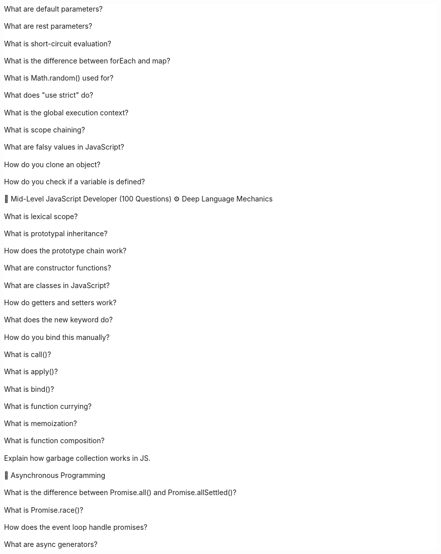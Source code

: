 What are default parameters?

What are rest parameters?

What is short-circuit evaluation?

What is the difference between forEach and map?

What is Math.random() used for?

What does "use strict" do?

What is the global execution context?

What is scope chaining?

What are falsy values in JavaScript?

How do you clone an object?

How do you check if a variable is defined?

🧠 Mid-Level JavaScript Developer (100 Questions)
⚙️ Deep Language Mechanics

What is lexical scope?

What is prototypal inheritance?

How does the prototype chain work?

What are constructor functions?

What are classes in JavaScript?

How do getters and setters work?

What does the new keyword do?

How do you bind this manually?

What is call()?

What is apply()?

What is bind()?

What is function currying?

What is memoization?

What is function composition?

Explain how garbage collection works in JS.

🧵 Asynchronous Programming

What is the difference between Promise.all() and Promise.allSettled()?

What is Promise.race()?

How does the event loop handle promises?

What are async generators?
